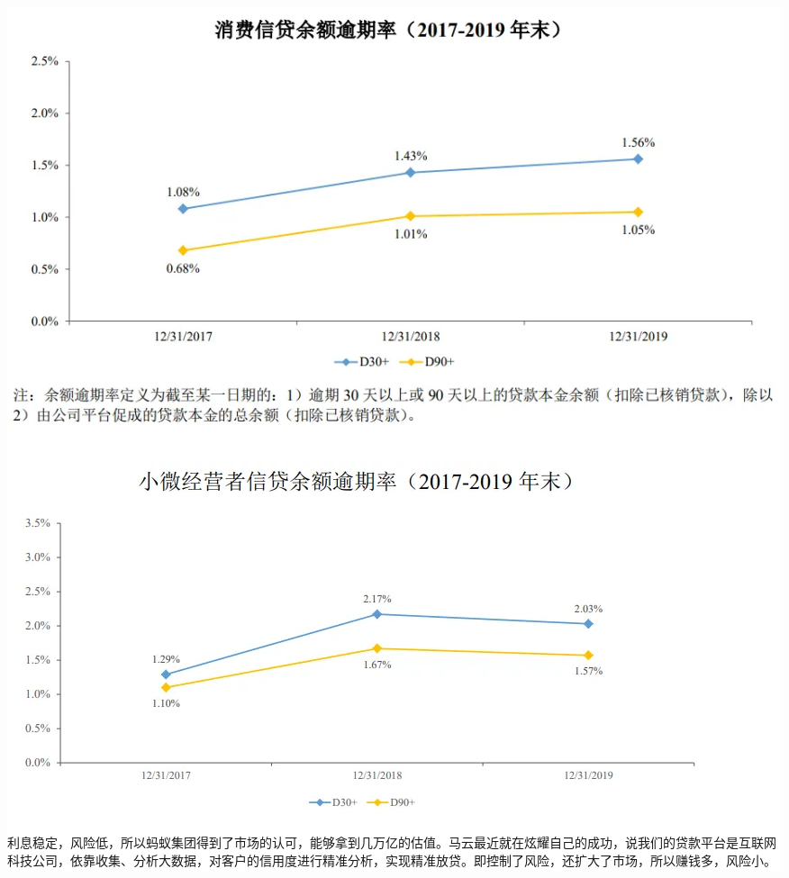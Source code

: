 ![](/images/btnews/btnews/0101_0200/0190/image18.webp)

![](/images/btnews/btnews/0101_0200/0190/image19.webp)

利息稳定，风险低，所以蚂蚁集团得到了市场的认可，能够拿到几万亿的估值。马云最近就在炫耀自己的成功，说我们的贷款平台是互联网科技公司，依靠收集、分析大数据，对客户的信用度进行精准分析，实现精准放贷。即控制了风险，还扩大了市场，所以赚钱多，风险小。
